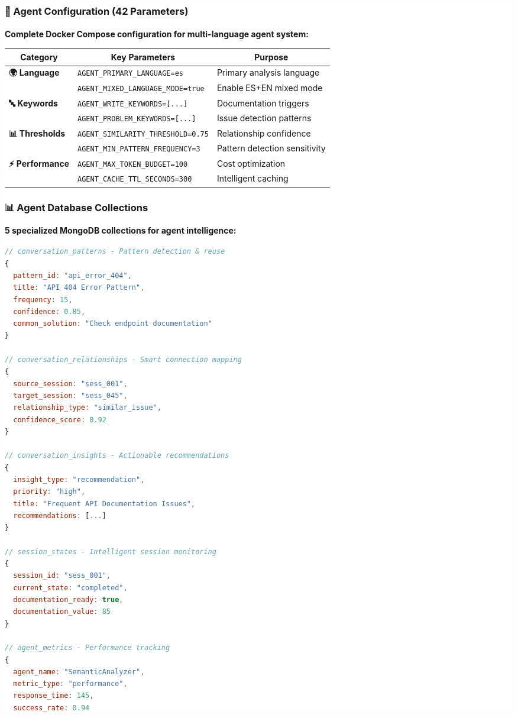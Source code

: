 ### **🔧 Agent Configuration (42 Parameters)**

**Complete Docker Compose configuration for multi-language agent system:**

| Category | Key Parameters | Purpose |
|----------|----------------|---------|
| **🌍 Language** | `AGENT_PRIMARY_LANGUAGE=es` | Primary analysis language |
| | `AGENT_MIXED_LANGUAGE_MODE=true` | Enable ES+EN mixed mode |
| **🔤 Keywords** | `AGENT_WRITE_KEYWORDS=[...]` | Documentation triggers |
| | `AGENT_PROBLEM_KEYWORDS=[...]` | Issue detection patterns |
| **📊 Thresholds** | `AGENT_SIMILARITY_THRESHOLD=0.75` | Relationship confidence |
| | `AGENT_MIN_PATTERN_FREQUENCY=3` | Pattern detection sensitivity |
| **⚡ Performance** | `AGENT_MAX_TOKEN_BUDGET=100` | Cost optimization |
| | `AGENT_CACHE_TTL_SECONDS=300` | Intelligent caching |

### **📊 Agent Database Collections**

**5 specialized MongoDB collections for agent intelligence:**

```javascript
// conversation_patterns - Pattern detection & reuse
{
  pattern_id: "api_error_404",
  title: "API 404 Error Pattern", 
  frequency: 15,
  confidence: 0.85,
  common_solution: "Check endpoint documentation"
}

// conversation_relationships - Smart connection mapping
{
  source_session: "sess_001",
  target_session: "sess_045",
  relationship_type: "similar_issue",
  confidence_score: 0.92
}

// conversation_insights - Actionable recommendations
{
  insight_type: "recommendation",
  priority: "high",
  title: "Frequent API Documentation Issues",
  recommendations: [...]
}

// session_states - Intelligent session monitoring
{
  session_id: "sess_001",
  current_state: "completed",
  documentation_ready: true,
  documentation_value: 85
}

// agent_metrics - Performance tracking
{
  agent_name: "SemanticAnalyzer",
  metric_type: "performance",
  response_time: 145,
  success_rate: 0.94
```